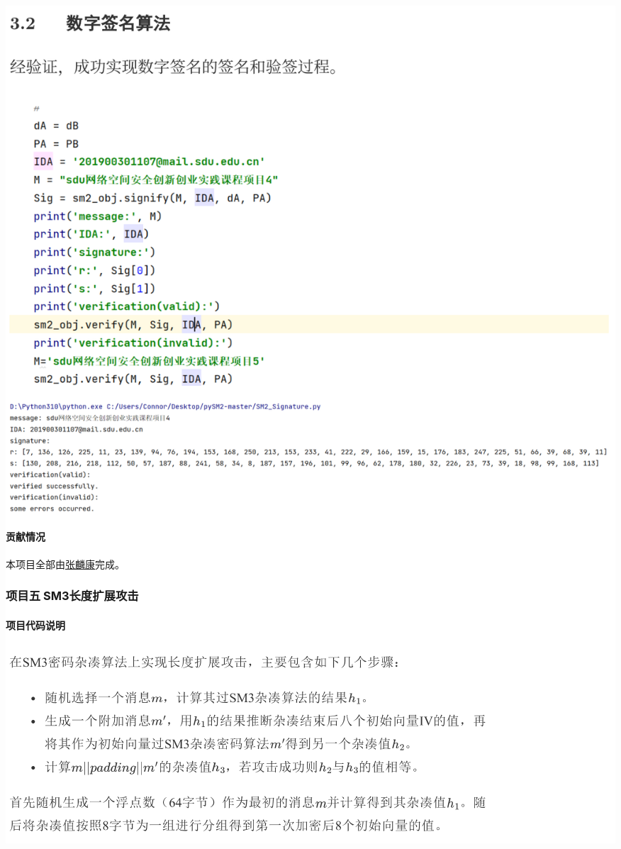![image-20220725125208844](Https://github.com/zlconnor/course-project-2022/blob/master/document.assets/image-20220725125208844.png)

![image-20220725125219233](Https://github.com/zlconnor/course-project-2022/blob/master/document.assets/image-20220725125219233.png)

![image-20220725125226473](Https://github.com/zlconnor/course-project-2022/blob/master/document.assets/image-20220725125226473.png)

#### 贡献情况

本项目全部由[张麟康](https://github.com/zlconnor)完成。

### 项目五 SM3长度扩展攻击

#### 项目代码说明

![image-20220725124307352](Https://github.com/zlconnor/course-project-2022/blob/master/document.assets/image-20220725124307352.png)
